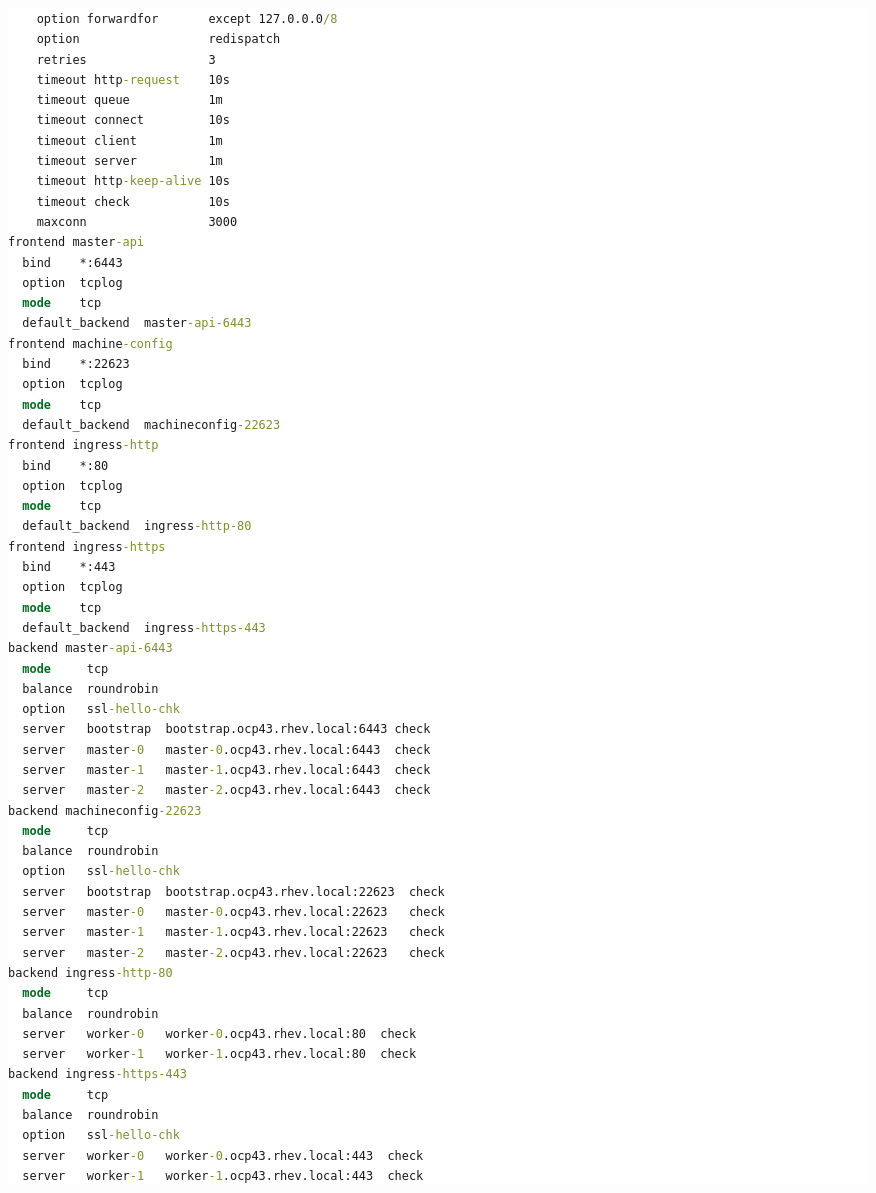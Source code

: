```cmd
    option forwardfor       except 127.0.0.0/8
    option                  redispatch
    retries                 3
    timeout http-request    10s
    timeout queue           1m
    timeout connect         10s
    timeout client          1m
    timeout server          1m
    timeout http-keep-alive 10s
    timeout check           10s
    maxconn                 3000
frontend master-api
  bind    *:6443
  option  tcplog
  mode    tcp
  default_backend  master-api-6443
frontend machine-config
  bind    *:22623
  option  tcplog
  mode    tcp
  default_backend  machineconfig-22623
frontend ingress-http
  bind    *:80
  option  tcplog
  mode    tcp
  default_backend  ingress-http-80
frontend ingress-https
  bind    *:443
  option  tcplog
  mode    tcp
  default_backend  ingress-https-443
backend master-api-6443
  mode     tcp
  balance  roundrobin
  option   ssl-hello-chk
  server   bootstrap  bootstrap.ocp43.rhev.local:6443 check
  server   master-0   master-0.ocp43.rhev.local:6443  check
  server   master-1   master-1.ocp43.rhev.local:6443  check
  server   master-2   master-2.ocp43.rhev.local:6443  check
backend machineconfig-22623
  mode     tcp
  balance  roundrobin
  option   ssl-hello-chk
  server   bootstrap  bootstrap.ocp43.rhev.local:22623  check
  server   master-0   master-0.ocp43.rhev.local:22623   check
  server   master-1   master-1.ocp43.rhev.local:22623   check
  server   master-2   master-2.ocp43.rhev.local:22623   check
backend ingress-http-80
  mode     tcp
  balance  roundrobin
  server   worker-0   worker-0.ocp43.rhev.local:80  check
  server   worker-1   worker-1.ocp43.rhev.local:80  check
backend ingress-https-443
  mode     tcp
  balance  roundrobin
  option   ssl-hello-chk
  server   worker-0   worker-0.ocp43.rhev.local:443  check
  server   worker-1   worker-1.ocp43.rhev.local:443  check
```
